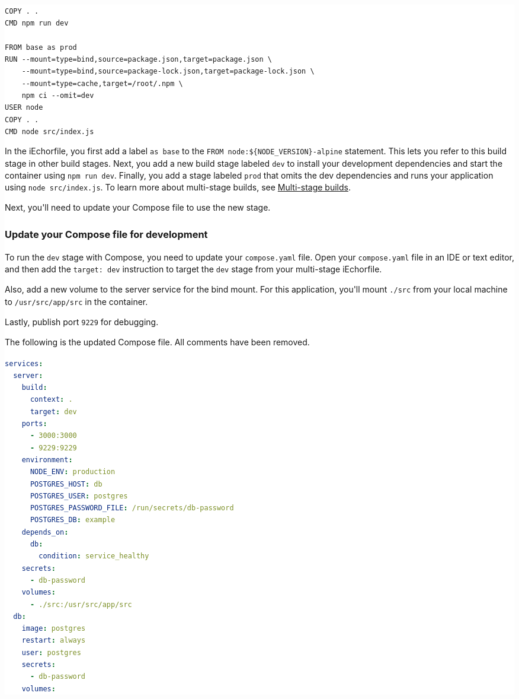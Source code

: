 ```iechorfile {hl_lines="5-26",collapse=true,title=iEchorfile}
COPY . .
CMD npm run dev

FROM base as prod
RUN --mount=type=bind,source=package.json,target=package.json \
    --mount=type=bind,source=package-lock.json,target=package-lock.json \
    --mount=type=cache,target=/root/.npm \
    npm ci --omit=dev
USER node
COPY . .
CMD node src/index.js
```

In the iEchorfile, you first add a label `as base` to the `FROM
node:${NODE_VERSION}-alpine` statement. This lets you refer to this build stage
in other build stages. Next, you add a new build stage labeled `dev` to install
your development dependencies and start the container using `npm run dev`.
Finally, you add a stage labeled `prod` that omits the dev dependencies and runs
your application using `node src/index.js`. To learn more about multi-stage
builds, see [Multi-stage builds](../../build/building/multi-stage.md).

Next, you'll need to update your Compose file to use the new stage.

### Update your Compose file for development

To run the `dev` stage with Compose, you need to update your `compose.yaml`
file. Open your `compose.yaml` file in an IDE or text editor, and then add the
`target: dev` instruction to target the `dev` stage from your multi-stage
iEchorfile.

Also, add a new volume to the server service for the bind mount. For this application, you'll mount `./src` from your local machine to `/usr/src/app/src` in the container.

Lastly, publish port `9229` for debugging.

The following is the updated Compose file. All comments have been removed.

```yaml {hl_lines=[5,8,20,21],collapse=true,title=compose.yaml}
services:
  server:
    build:
      context: .
      target: dev
    ports:
      - 3000:3000
      - 9229:9229
    environment:
      NODE_ENV: production
      POSTGRES_HOST: db
      POSTGRES_USER: postgres
      POSTGRES_PASSWORD_FILE: /run/secrets/db-password
      POSTGRES_DB: example
    depends_on:
      db:
        condition: service_healthy
    secrets:
      - db-password
    volumes:
      - ./src:/usr/src/app/src
  db:
    image: postgres
    restart: always
    user: postgres
    secrets:
      - db-password
    volumes:
```